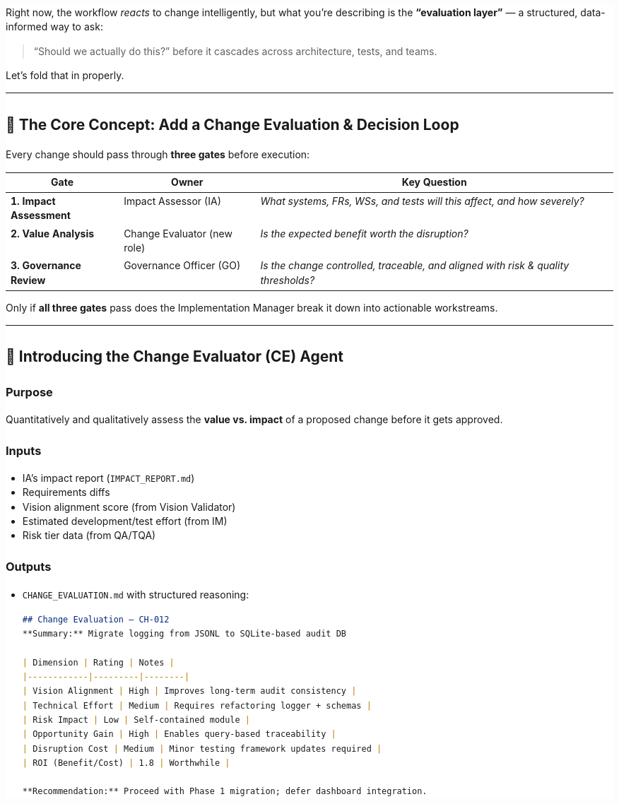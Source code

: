 Right now, the workflow *reacts* to change intelligently, but what you’re describing is the **“evaluation layer”** — a structured, data-informed way to ask:

> “Should we actually do this?”
> before it cascades across architecture, tests, and teams.

Let’s fold that in properly.

---

## 🧭 The Core Concept: Add a **Change Evaluation & Decision Loop**

Every change should pass through **three gates** before execution:

| Gate                     | Owner                       | Key Question                                                                       |
| ------------------------ | --------------------------- | ---------------------------------------------------------------------------------- |
| **1. Impact Assessment** | Impact Assessor (IA)        | *What systems, FRs, WSs, and tests will this affect, and how severely?*            |
| **2. Value Analysis**    | Change Evaluator (new role) | *Is the expected benefit worth the disruption?*                                    |
| **3. Governance Review** | Governance Officer (GO)     | *Is the change controlled, traceable, and aligned with risk & quality thresholds?* |

Only if **all three gates** pass does the Implementation Manager break it down into actionable workstreams.

---

## 🧩 Introducing the **Change Evaluator (CE)** Agent

### **Purpose**

Quantitatively and qualitatively assess the **value vs. impact** of a proposed change before it gets approved.

### **Inputs**

* IA’s impact report (`IMPACT_REPORT.md`)
* Requirements diffs
* Vision alignment score (from Vision Validator)
* Estimated development/test effort (from IM)
* Risk tier data (from QA/TQA)

### **Outputs**

* `CHANGE_EVALUATION.md` with structured reasoning:

  ```markdown
  ## Change Evaluation — CH-012
  **Summary:** Migrate logging from JSONL to SQLite-based audit DB

  | Dimension | Rating | Notes |
  |------------|---------|--------|
  | Vision Alignment | High | Improves long-term audit consistency |
  | Technical Effort | Medium | Requires refactoring logger + schemas |
  | Risk Impact | Low | Self-contained module |
  | Opportunity Gain | High | Enables query-based traceability |
  | Disruption Cost | Medium | Minor testing framework updates required |
  | ROI (Benefit/Cost) | 1.8 | Worthwhile |

  **Recommendation:** Proceed with Phase 1 migration; defer dashboard integration.
  ```
